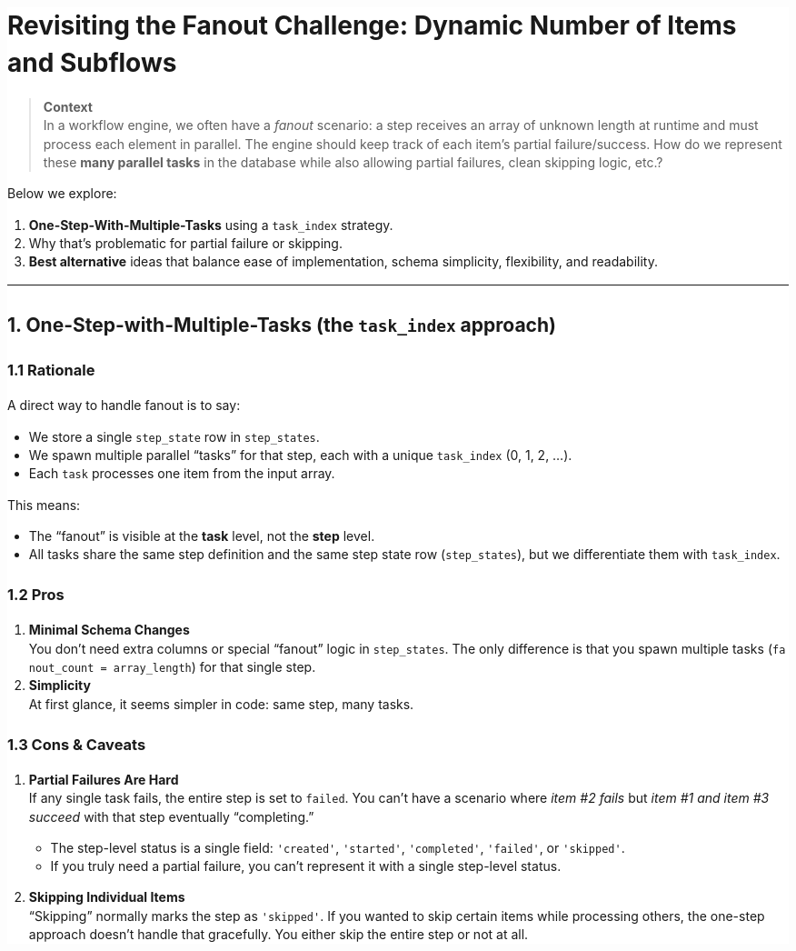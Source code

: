 # Revisiting the Fanout Challenge: Dynamic Number of Items and Subflows

> **Context**  
> In a workflow engine, we often have a _fanout_ scenario: a step receives an array of unknown length at runtime and must process each element in parallel. The engine should keep track of each item’s partial failure/success. How do we represent these **many parallel tasks** in the database while also allowing partial failures, clean skipping logic, etc.?

Below we explore:

1. **One-Step-With-Multiple-Tasks** using a `task_index` strategy.  
2. Why that’s problematic for partial failure or skipping.  
3. **Best alternative** ideas that balance ease of implementation, schema simplicity, flexibility, and readability.

---

## 1. One-Step-with-Multiple-Tasks (the `task_index` approach)

### 1.1 Rationale
A direct way to handle fanout is to say:
- We store a single `step_state` row in `step_states`.
- We spawn multiple parallel “tasks” for that step, each with a unique `task_index` (0, 1, 2, …).
- Each `task` processes one item from the input array.

This means:

- The “fanout” is visible at the **task** level, not the **step** level.  
- All tasks share the same step definition and the same step state row (`step_states`), but we differentiate them with `task_index`.

### 1.2 Pros

1. **Minimal Schema Changes**  
   You don’t need extra columns or special “fanout” logic in `step_states`. The only difference is that you spawn multiple tasks (`fanout_count = array_length`) for that single step.
2. **Simplicity**  
   At first glance, it seems simpler in code: same step, many tasks.

### 1.3 Cons & Caveats

1. **Partial Failures Are Hard**  
   If any single task fails, the entire step is set to `failed`. You can’t have a scenario where _item #2 fails_ but _item #1 and item #3 succeed_ with that step eventually “completing.”  
   - The step-level status is a single field: `'created'`, `'started'`, `'completed'`, `'failed'`, or `'skipped'`.  
   - If you truly need a partial failure, you can’t represent it with a single step-level status.

2. **Skipping Individual Items**  
   “Skipping” normally marks the step as `'skipped'`. If you wanted to skip certain items while processing others, the one-step approach doesn’t handle that gracefully. You either skip the entire step or not at all.
